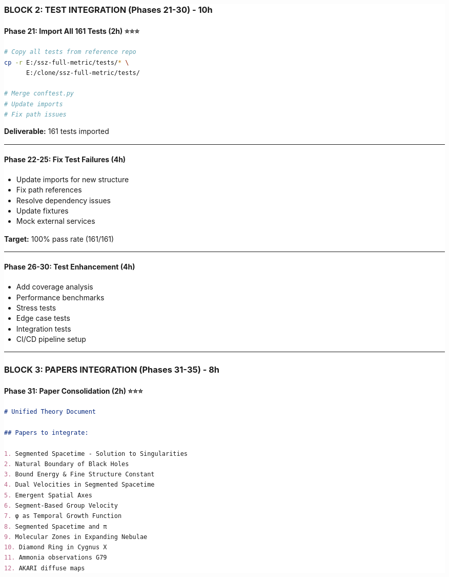
### **BLOCK 2: TEST INTEGRATION (Phases 21-30) - 10h**

#### **Phase 21: Import All 161 Tests (2h)** ⭐⭐⭐

```bash
# Copy all tests from reference repo
cp -r E:/ssz-full-metric/tests/* \
      E:/clone/ssz-full-metric/tests/

# Merge conftest.py
# Update imports
# Fix path issues
```

**Deliverable:** 161 tests imported

---

#### **Phase 22-25: Fix Test Failures (4h)**
- Update imports for new structure
- Fix path references
- Resolve dependency issues
- Update fixtures
- Mock external services

**Target:** 100% pass rate (161/161)

---

#### **Phase 26-30: Test Enhancement (4h)**
- Add coverage analysis
- Performance benchmarks
- Stress tests
- Edge case tests
- Integration tests
- CI/CD pipeline setup

---

### **BLOCK 3: PAPERS INTEGRATION (Phases 31-35) - 8h**

#### **Phase 31: Paper Consolidation (2h)** ⭐⭐⭐

```markdown
# Unified Theory Document

## Papers to integrate:

1. Segmented Spacetime - Solution to Singularities
2. Natural Boundary of Black Holes
3. Bound Energy & Fine Structure Constant
4. Dual Velocities in Segmented Spacetime
5. Emergent Spatial Axes
6. Segment-Based Group Velocity
7. φ as Temporal Growth Function
8. Segmented Spacetime and π
9. Molecular Zones in Expanding Nebulae
10. Diamond Ring in Cygnus X
11. Ammonia observations G79
12. AKARI diffuse maps
```
